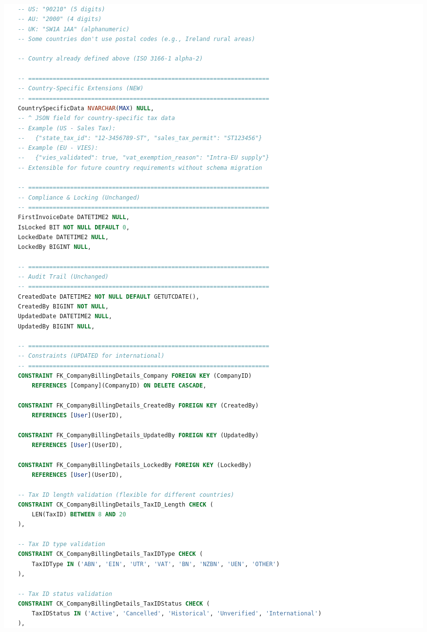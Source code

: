 ```sql
    -- US: "90210" (5 digits)
    -- AU: "2000" (4 digits)
    -- UK: "SW1A 1AA" (alphanumeric)
    -- Some countries don't use postal codes (e.g., Ireland rural areas)
    
    -- Country already defined above (ISO 3166-1 alpha-2)
    
    -- =====================================================================
    -- Country-Specific Extensions (NEW)
    -- =====================================================================
    CountrySpecificData NVARCHAR(MAX) NULL,
    -- ^ JSON field for country-specific tax data
    -- Example (US - Sales Tax):
    --   {"state_tax_id": "12-3456789-ST", "sales_tax_permit": "ST123456"}
    -- Example (EU - VIES):
    --   {"vies_validated": true, "vat_exemption_reason": "Intra-EU supply"}
    -- Extensible for future country requirements without schema migration
    
    -- =====================================================================
    -- Compliance & Locking (Unchanged)
    -- =====================================================================
    FirstInvoiceDate DATETIME2 NULL,
    IsLocked BIT NOT NULL DEFAULT 0,
    LockedDate DATETIME2 NULL,
    LockedBy BIGINT NULL,
    
    -- =====================================================================
    -- Audit Trail (Unchanged)
    -- =====================================================================
    CreatedDate DATETIME2 NOT NULL DEFAULT GETUTCDATE(),
    CreatedBy BIGINT NOT NULL,
    UpdatedDate DATETIME2 NULL,
    UpdatedBy BIGINT NULL,
    
    -- =====================================================================
    -- Constraints (UPDATED for international)
    -- =====================================================================
    CONSTRAINT FK_CompanyBillingDetails_Company FOREIGN KEY (CompanyID) 
        REFERENCES [Company](CompanyID) ON DELETE CASCADE,
    
    CONSTRAINT FK_CompanyBillingDetails_CreatedBy FOREIGN KEY (CreatedBy) 
        REFERENCES [User](UserID),
    
    CONSTRAINT FK_CompanyBillingDetails_UpdatedBy FOREIGN KEY (UpdatedBy) 
        REFERENCES [User](UserID),
    
    CONSTRAINT FK_CompanyBillingDetails_LockedBy FOREIGN KEY (LockedBy) 
        REFERENCES [User](UserID),
    
    -- Tax ID length validation (flexible for different countries)
    CONSTRAINT CK_CompanyBillingDetails_TaxID_Length CHECK (
        LEN(TaxID) BETWEEN 8 AND 20
    ),
    
    -- Tax ID type validation
    CONSTRAINT CK_CompanyBillingDetails_TaxIDType CHECK (
        TaxIDType IN ('ABN', 'EIN', 'UTR', 'VAT', 'BN', 'NZBN', 'UEN', 'OTHER')
    ),
    
    -- Tax ID status validation
    CONSTRAINT CK_CompanyBillingDetails_TaxIDStatus CHECK (
        TaxIDStatus IN ('Active', 'Cancelled', 'Historical', 'Unverified', 'International')
    ),
```